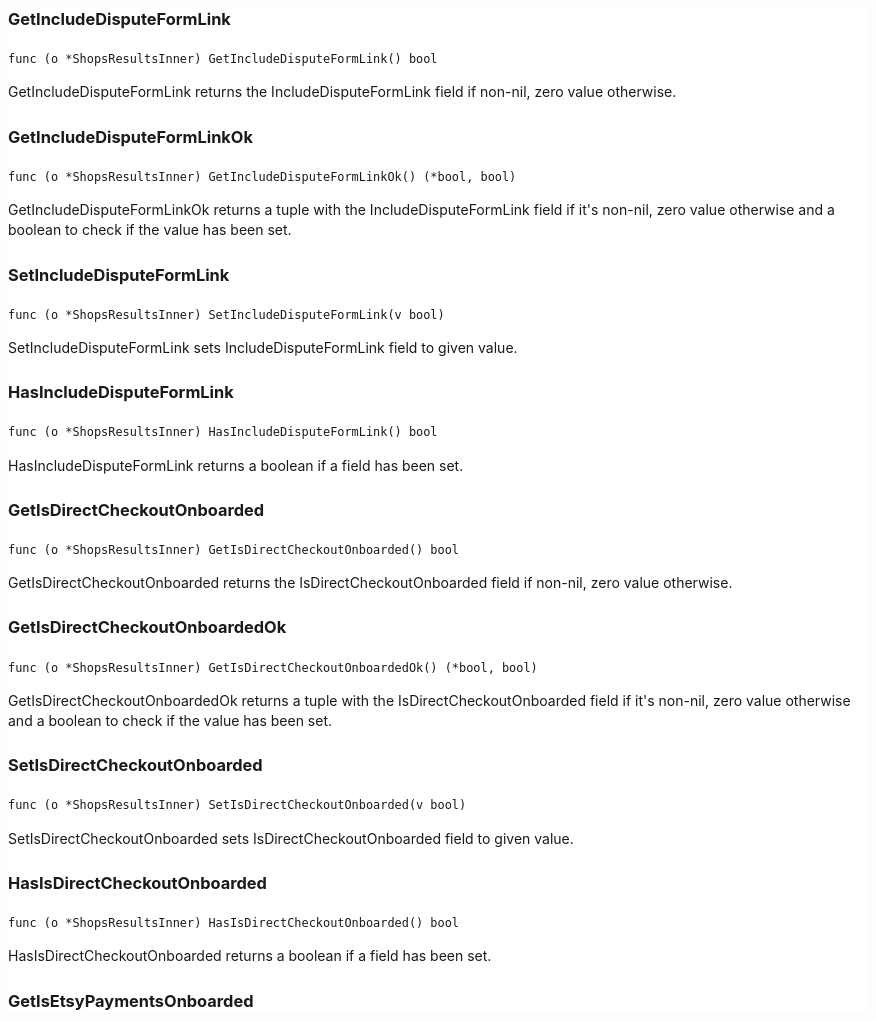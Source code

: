 ### GetIncludeDisputeFormLink

`func (o *ShopsResultsInner) GetIncludeDisputeFormLink() bool`

GetIncludeDisputeFormLink returns the IncludeDisputeFormLink field if non-nil, zero value otherwise.

### GetIncludeDisputeFormLinkOk

`func (o *ShopsResultsInner) GetIncludeDisputeFormLinkOk() (*bool, bool)`

GetIncludeDisputeFormLinkOk returns a tuple with the IncludeDisputeFormLink field if it's non-nil, zero value otherwise
and a boolean to check if the value has been set.

### SetIncludeDisputeFormLink

`func (o *ShopsResultsInner) SetIncludeDisputeFormLink(v bool)`

SetIncludeDisputeFormLink sets IncludeDisputeFormLink field to given value.

### HasIncludeDisputeFormLink

`func (o *ShopsResultsInner) HasIncludeDisputeFormLink() bool`

HasIncludeDisputeFormLink returns a boolean if a field has been set.

### GetIsDirectCheckoutOnboarded

`func (o *ShopsResultsInner) GetIsDirectCheckoutOnboarded() bool`

GetIsDirectCheckoutOnboarded returns the IsDirectCheckoutOnboarded field if non-nil, zero value otherwise.

### GetIsDirectCheckoutOnboardedOk

`func (o *ShopsResultsInner) GetIsDirectCheckoutOnboardedOk() (*bool, bool)`

GetIsDirectCheckoutOnboardedOk returns a tuple with the IsDirectCheckoutOnboarded field if it's non-nil, zero value otherwise
and a boolean to check if the value has been set.

### SetIsDirectCheckoutOnboarded

`func (o *ShopsResultsInner) SetIsDirectCheckoutOnboarded(v bool)`

SetIsDirectCheckoutOnboarded sets IsDirectCheckoutOnboarded field to given value.

### HasIsDirectCheckoutOnboarded

`func (o *ShopsResultsInner) HasIsDirectCheckoutOnboarded() bool`

HasIsDirectCheckoutOnboarded returns a boolean if a field has been set.

### GetIsEtsyPaymentsOnboarded
